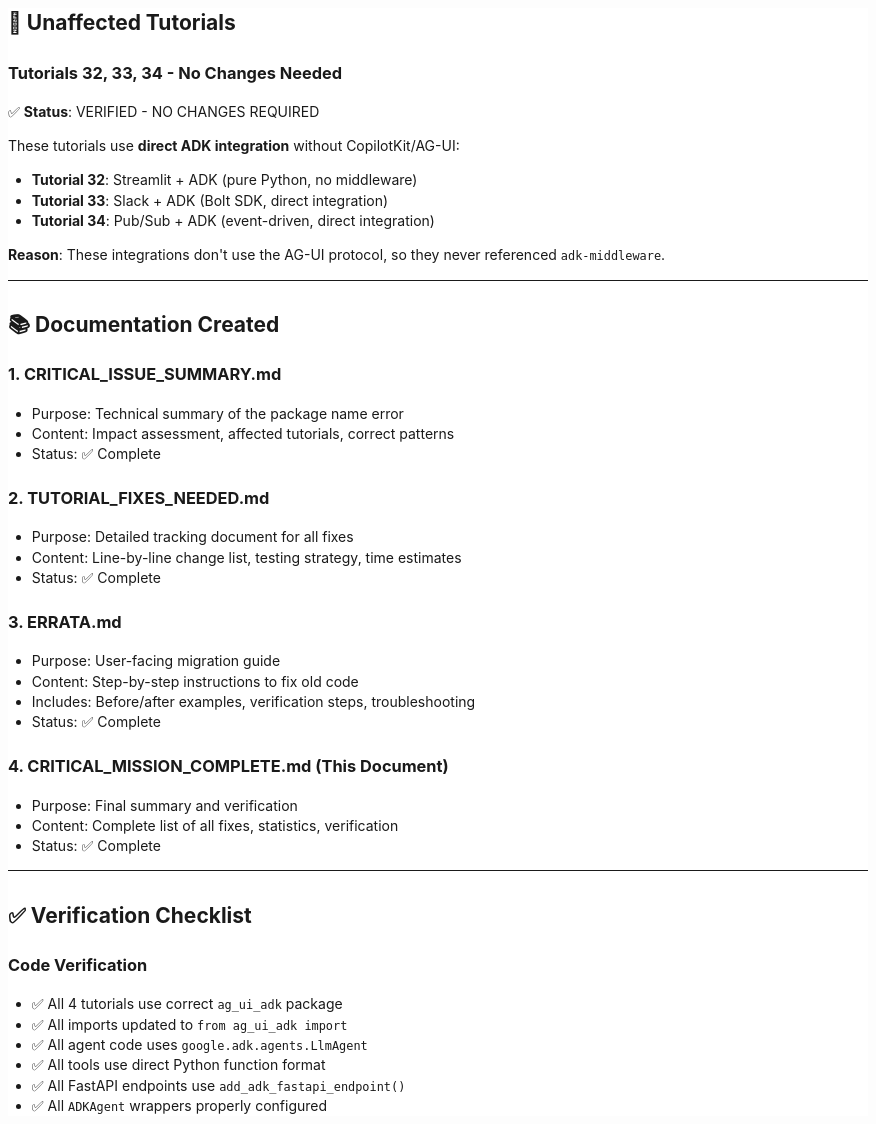 
## 🚫 Unaffected Tutorials

### Tutorials 32, 33, 34 - No Changes Needed
✅ **Status**: VERIFIED - NO CHANGES REQUIRED

These tutorials use **direct ADK integration** without CopilotKit/AG-UI:

- **Tutorial 32**: Streamlit + ADK (pure Python, no middleware)
- **Tutorial 33**: Slack + ADK (Bolt SDK, direct integration)
- **Tutorial 34**: Pub/Sub + ADK (event-driven, direct integration)

**Reason**: These integrations don't use the AG-UI protocol, so they never referenced `adk-middleware`.

---

## 📚 Documentation Created

### 1. CRITICAL_ISSUE_SUMMARY.md
- Purpose: Technical summary of the package name error
- Content: Impact assessment, affected tutorials, correct patterns
- Status: ✅ Complete

### 2. TUTORIAL_FIXES_NEEDED.md
- Purpose: Detailed tracking document for all fixes
- Content: Line-by-line change list, testing strategy, time estimates
- Status: ✅ Complete

### 3. ERRATA.md
- Purpose: User-facing migration guide
- Content: Step-by-step instructions to fix old code
- Includes: Before/after examples, verification steps, troubleshooting
- Status: ✅ Complete

### 4. CRITICAL_MISSION_COMPLETE.md (This Document)
- Purpose: Final summary and verification
- Content: Complete list of all fixes, statistics, verification
- Status: ✅ Complete

---

## ✅ Verification Checklist

### Code Verification
- ✅ All 4 tutorials use correct `ag_ui_adk` package
- ✅ All imports updated to `from ag_ui_adk import`
- ✅ All agent code uses `google.adk.agents.LlmAgent`
- ✅ All tools use direct Python function format
- ✅ All FastAPI endpoints use `add_adk_fastapi_endpoint()`
- ✅ All `ADKAgent` wrappers properly configured
